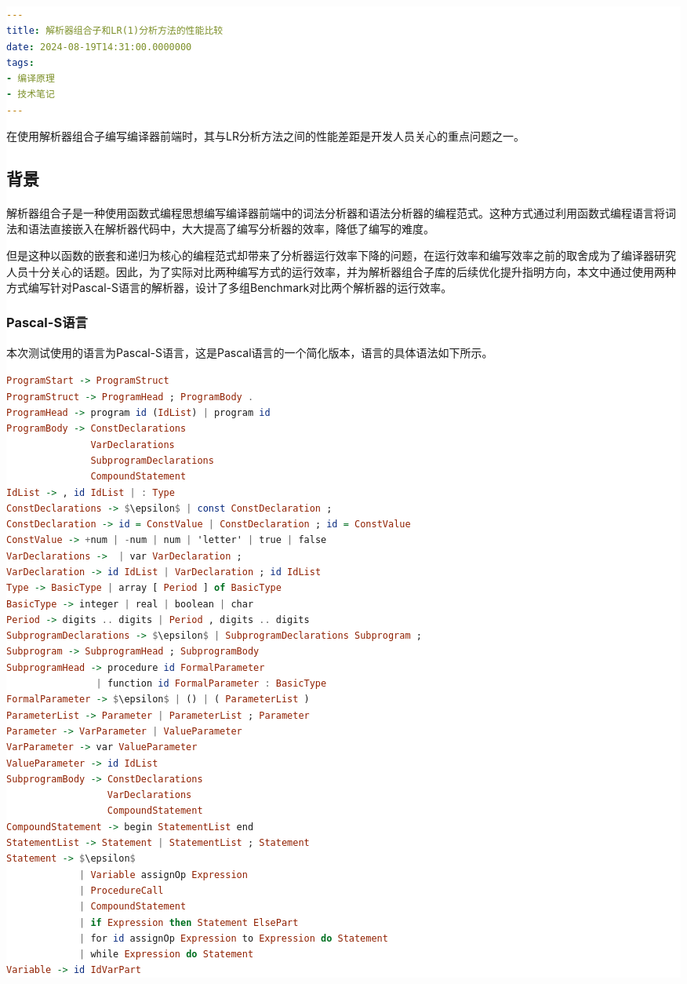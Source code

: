 ```yaml
---
title: 解析器组合子和LR(1)分析方法的性能比较
date: 2024-08-19T14:31:00.0000000
tags:
- 编译原理
- 技术笔记
---
```



在使用解析器组合子编写编译器前端时，其与LR分析方法之间的性能差距是开发人员关心的重点问题之一。



## 背景

解析器组合子是一种使用函数式编程思想编写编译器前端中的词法分析器和语法分析器的编程范式。这种方式通过利用函数式编程语言将词法和语法直接嵌入在解析器代码中，大大提高了编写分析器的效率，降低了编写的难度。

但是这种以函数的嵌套和递归为核心的编程范式却带来了分析器运行效率下降的问题，在运行效率和编写效率之前的取舍成为了编译器研究人员十分关心的话题。因此，为了实际对比两种编写方式的运行效率，并为解析器组合子库的后续优化提升指明方向，本文中通过使用两种方式编写针对Pascal-S语言的解析器，设计了多组Benchmark对比两个解析器的运行效率。

### Pascal-S语言

本次测试使用的语言为Pascal-S语言，这是Pascal语言的一个简化版本，语言的具体语法如下所示。

```haskell
ProgramStart -> ProgramStruct
ProgramStruct -> ProgramHead ; ProgramBody .
ProgramHead -> program id (IdList) | program id
ProgramBody -> ConstDeclarations
               VarDeclarations
               SubprogramDeclarations
               CompoundStatement
IdList -> , id IdList | : Type
ConstDeclarations -> $\epsilon$ | const ConstDeclaration ;
ConstDeclaration -> id = ConstValue | ConstDeclaration ; id = ConstValue
ConstValue -> +num | -num | num | 'letter' | true | false
VarDeclarations ->  | var VarDeclaration ;
VarDeclaration -> id IdList | VarDeclaration ; id IdList
Type -> BasicType | array [ Period ] of BasicType
BasicType -> integer | real | boolean | char
Period -> digits .. digits | Period , digits .. digits
SubprogramDeclarations -> $\epsilon$ | SubprogramDeclarations Subprogram ;
Subprogram -> SubprogramHead ; SubprogramBody
SubprogramHead -> procedure id FormalParameter 
                | function id FormalParameter : BasicType
FormalParameter -> $\epsilon$ | () | ( ParameterList )
ParameterList -> Parameter | ParameterList ; Parameter
Parameter -> VarParameter | ValueParameter
VarParameter -> var ValueParameter
ValueParameter -> id IdList
SubprogramBody -> ConstDeclarations
                  VarDeclarations
                  CompoundStatement
CompoundStatement -> begin StatementList end
StatementList -> Statement | StatementList ; Statement
Statement -> $\epsilon$
             | Variable assignOp Expression
             | ProcedureCall
             | CompoundStatement
             | if Expression then Statement ElsePart
             | for id assignOp Expression to Expression do Statement
             | while Expression do Statement
Variable -> id IdVarPart
```